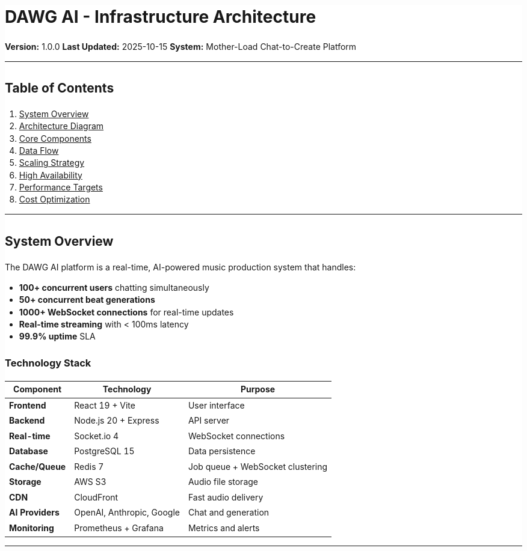 # DAWG AI - Infrastructure Architecture

**Version:** 1.0.0
**Last Updated:** 2025-10-15
**System:** Mother-Load Chat-to-Create Platform

---

## Table of Contents

1. [System Overview](#system-overview)
2. [Architecture Diagram](#architecture-diagram)
3. [Core Components](#core-components)
4. [Data Flow](#data-flow)
5. [Scaling Strategy](#scaling-strategy)
6. [High Availability](#high-availability)
7. [Performance Targets](#performance-targets)
8. [Cost Optimization](#cost-optimization)

---

## System Overview

The DAWG AI platform is a real-time, AI-powered music production system that handles:

- **100+ concurrent users** chatting simultaneously
- **50+ concurrent beat generations**
- **1000+ WebSocket connections** for real-time updates
- **Real-time streaming** with < 100ms latency
- **99.9% uptime** SLA

### Technology Stack

| Component | Technology | Purpose |
|-----------|-----------|---------|
| **Frontend** | React 19 + Vite | User interface |
| **Backend** | Node.js 20 + Express | API server |
| **Real-time** | Socket.io 4 | WebSocket connections |
| **Database** | PostgreSQL 15 | Data persistence |
| **Cache/Queue** | Redis 7 | Job queue + WebSocket clustering |
| **Storage** | AWS S3 | Audio file storage |
| **CDN** | CloudFront | Fast audio delivery |
| **AI Providers** | OpenAI, Anthropic, Google | Chat and generation |
| **Monitoring** | Prometheus + Grafana | Metrics and alerts |

---